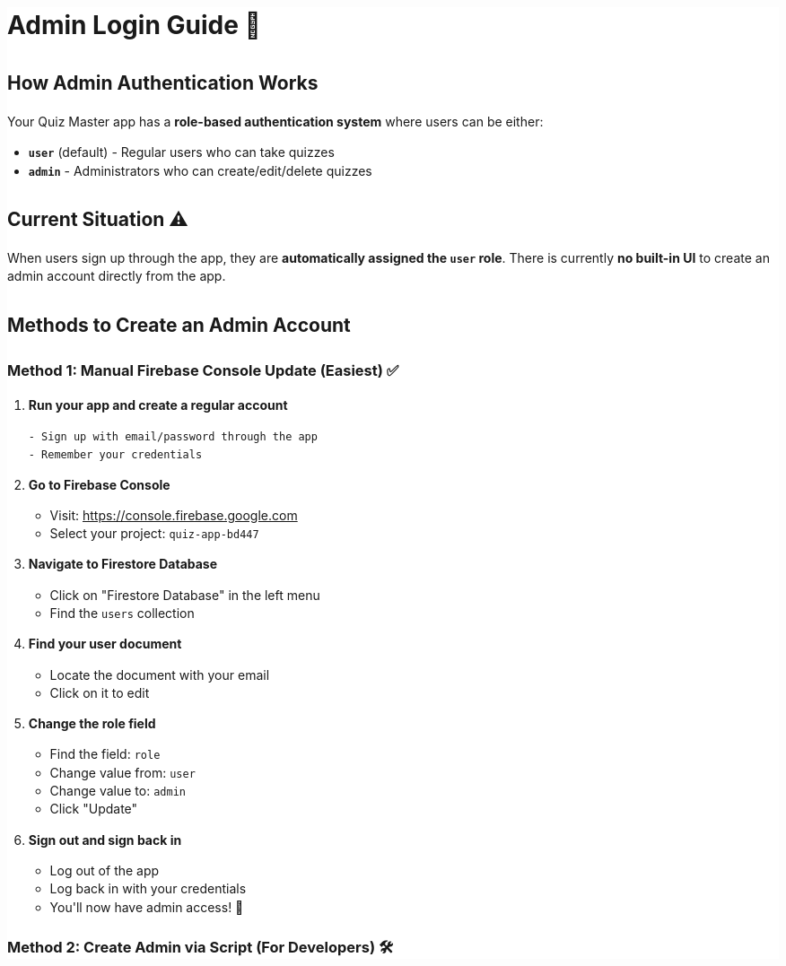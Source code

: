 # Admin Login Guide 🔐

## How Admin Authentication Works

Your Quiz Master app has a **role-based authentication system** where users can be either:

- **`user`** (default) - Regular users who can take quizzes
- **`admin`** - Administrators who can create/edit/delete quizzes

## Current Situation ⚠️

When users sign up through the app, they are **automatically assigned the `user` role**. There is currently **no built-in UI** to create an admin account directly from the app.

## Methods to Create an Admin Account

### Method 1: Manual Firebase Console Update (Easiest) ✅

1. **Run your app and create a regular account**

   ```
   - Sign up with email/password through the app
   - Remember your credentials
   ```

2. **Go to Firebase Console**

   - Visit: https://console.firebase.google.com
   - Select your project: `quiz-app-bd447`

3. **Navigate to Firestore Database**

   - Click on "Firestore Database" in the left menu
   - Find the `users` collection

4. **Find your user document**

   - Locate the document with your email
   - Click on it to edit

5. **Change the role field**

   - Find the field: `role`
   - Change value from: `user`
   - Change value to: `admin`
   - Click "Update"

6. **Sign out and sign back in**
   - Log out of the app
   - Log back in with your credentials
   - You'll now have admin access! 🎉

### Method 2: Create Admin via Script (For Developers) 🛠️
